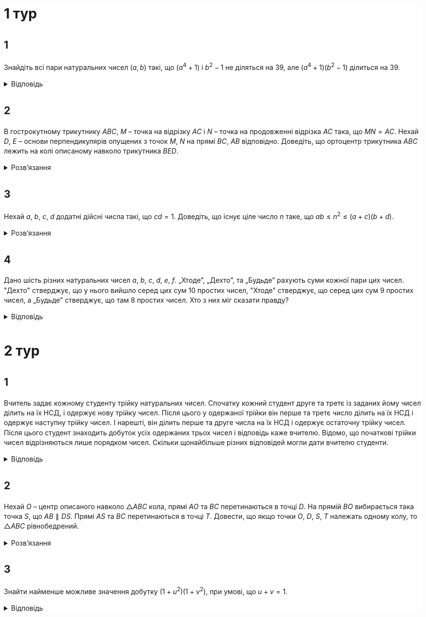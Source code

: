 # 1 тур
## 1
Знайдіть всі пари натуральних чисел $(a, b)$ такі, що $(a^4+1)$ і $b^2-1$ не діляться на 39, але $(a^4+1)(b^2-1)$ ділиться на 39.
<details><summary>Відповідь</summary></details>

## 2
В гострокутному трикутнику $ABC$, $M$ – точка на відрізку $AC$ і $N$ – точка на продовженні відрізка $AC$ така, що $MN = AC$. Нехай $D$, $E$ – основи перпендикулярів опущених з точок $M$, $N$ на прямі $BC$, $AB$ відповідно. Доведіть, що ортоцентр трикутника $ABC$ лежить на колі описаному навколо трикутника $BED$.
<details><summary>Розв’язання</summary></details>

## 3
Нехай $a$, $b$, $c$, $d$ додатні дійсні числа такі, що $cd = 1$. Доведіть, що існує ціле число $n$ таке, що $ab \leq n^2 \leq (a + c)(b + d)$.
<details><summary>Розв’язання</summary></details>

## 4
Дано шість різних натуральних чисел $a$, $b$, $c$, $d$, $e$, $f$. „Хтоде”, „Дехто”, та „Будьде” рахують суми кожної пари цих чисел. "Дехто" стверджує, що у нього вийшло серед цих сум 10 простих чисел, "Хтоде" стверджує, що серед цих сум 9 простих чисел, а „Будьде” стверджує, що там 8 простих чисел. Хто з них міг сказати правду?
<details><summary>Відповідь</summary></details>

# 2 тур
## 1
Вчитель задає кожному студенту трійку натуральних чисел. Спочатку кожний студент друге та третє із заданих йому чисел ділить на їх НСД, і одержує нову трійку чисел. Після цього у одержаної трійки він перше та третє число ділить на їх НСД і одержує наступну трійку чисел. І нарешті, він ділить перше та друге числа на їх НСД і одержує остаточну трійку чисел. Після цього студент знаходить добуток усіх одержаних трьох чисел і відповідь каже вчителю. Відомо, що початкові трійки чисел відрізняються лише порядком чисел. Скільки щонайбільше різних відповідей могли дати вчителю студенти.
<details><summary>Відповідь</summary></details>

## 2
Нехай $O$ – центр описаного навколо $\triangle ABC$ кола, прямі $AO$ та $BC$ перетинаються в точці $D$. На прямій $BO$ вибирається така точка $S$, що $AB \parallel DS$. Прямі $AS$ та $BC$ перетинаються в точці $T$. Довести, що якщо точки $O$, $D$, $S$, $T$ належать одному колу, то $\triangle ABC$ рівнобедрений.
<details><summary>Розв’язання</summary></details>

## 3
Знайти найменше можливе значення добутку $\left(1 + u^2\right)\left(1 + v^2\right)$, при умові, що $u + v = 1$.
<details><summary>Відповідь</summary></details>
